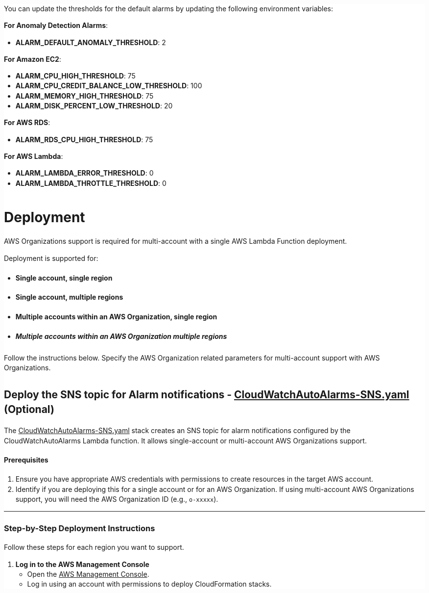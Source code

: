You can update the thresholds for the default alarms by updating the following environment variables:

**For Anomaly Detection Alarms**:
* **ALARM_DEFAULT_ANOMALY_THRESHOLD**: 2

**For Amazon EC2**:
* **ALARM_CPU_HIGH_THRESHOLD**: 75
* **ALARM_CPU_CREDIT_BALANCE_LOW_THRESHOLD**: 100
* **ALARM_MEMORY_HIGH_THRESHOLD**: 75
* **ALARM_DISK_PERCENT_LOW_THRESHOLD**: 20

**For AWS RDS**:
* **ALARM_RDS_CPU_HIGH_THRESHOLD**: 75

**For AWS Lambda**:
* **ALARM_LAMBDA_ERROR_THRESHOLD**: 0
* **ALARM_LAMBDA_THROTTLE_THRESHOLD**: 0

# Deployment
AWS Organizations support is required for multi-account with a single AWS Lambda Function deployment.

Deployment is supported for:
* #### Single account, single region
* #### Single account, multiple regions
* #### Multiple accounts within an AWS Organization, single region
* ##### Multiple accounts within an AWS Organization multiple regions

Follow the instructions below.  Specify the AWS Organization related parameters for multi-account support with AWS Organizations.

## Deploy the SNS topic for Alarm notifications  - [CloudWatchAutoAlarms-SNS.yaml](CloudWatchAutoAlarms-SNS.yaml) (Optional)

The [CloudWatchAutoAlarms-SNS.yaml](CloudWatchAutoAlarms-SNS.yaml) stack creates an SNS topic for alarm notifications configured by the CloudWatchAutoAlarms Lambda function. It allows single-account or multi-account AWS Organizations support.

#### Prerequisites
1. Ensure you have appropriate AWS credentials with permissions to create resources in the target AWS account.
2. Identify if you are deploying this for a single account or for an AWS Organization. If using multi-account AWS Organizations support, you will need the AWS Organization ID (e.g., `o-xxxxx`).

---

### Step-by-Step Deployment Instructions

Follow these steps for each region you want to support.

1. **Log in to the AWS Management Console**
   - Open the [AWS Management Console](https://aws.amazon.com/console/).
   - Log in using an account with permissions to deploy CloudFormation stacks.
